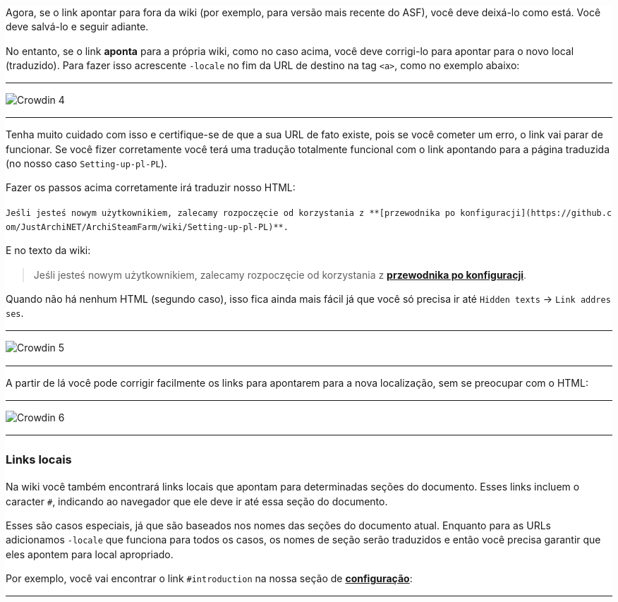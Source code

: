 
Agora, se o link apontar para fora da wiki (por exemplo, para versão mais recente do ASF), você deve deixá-lo como está. Você deve salvá-lo e seguir adiante.

No entanto, se o link **aponta** para a própria wiki, como no caso acima, você deve corrigi-lo para apontar para o novo local (traduzido). Para fazer isso acrescente `-locale` no fim da URL de destino na tag `<a>`, como no exemplo abaixo:

---

![Crowdin 4](https://i.imgur.com/TL8uwmb.png)

---

Tenha muito cuidado com isso e certifique-se de que a sua URL de fato existe, pois se você cometer um erro, o link vai parar de funcionar. Se você fizer corretamente você terá uma tradução totalmente funcional com o link apontando para a página traduzida (no nosso caso `Setting-up-pl-PL`).

Fazer os passos acima corretamente irá traduzir nosso HTML:

```markdown
Jeśli jesteś nowym użytkownikiem, zalecamy rozpoczęcie od korzystania z **[przewodnika po konfiguracji](https://github.com/JustArchiNET/ArchiSteamFarm/wiki/Setting-up-pl-PL)**.
```

E no texto da wiki:

> Jeśli jesteś nowym użytkownikiem, zalecamy rozpoczęcie od korzystania z **[przewodnika po konfiguracji](https://github.com/JustArchiNET/ArchiSteamFarm/wiki/Setting-up-pl-PL)**.

Quando não há nenhum HTML (segundo caso), isso fica ainda mais fácil já que você só precisa ir até `Hidden texts` -> `Link addresses`.

---

![Crowdin 5](https://i.imgur.com/ZmgavCM.png)

---

A partir de lá você pode corrigir facilmente os links para apontarem para a nova localização, sem se preocupar com o HTML:

---

![Crowdin 6](https://i.imgur.com/maG7kSm.png)

---

### Links locais

Na wiki você também encontrará links locais que apontam para determinadas seções do documento. Esses links incluem o caracter `#`, indicando ao navegador que ele deve ir até essa seção do documento.

Esses são casos especiais, já que são baseados nos nomes das seções do documento atual. Enquanto para as URLs adicionamos `-locale` que funciona para todos os casos, os nomes de seção serão traduzidos e então você precisa garantir que eles apontem para local apropriado.

Por exemplo, você vai encontrar o link `#introduction` na nossa seção de **[configuração](https://github.com/JustArchiNET/ArchiSteamFarm/wiki/Configuration#introduction)**:

---